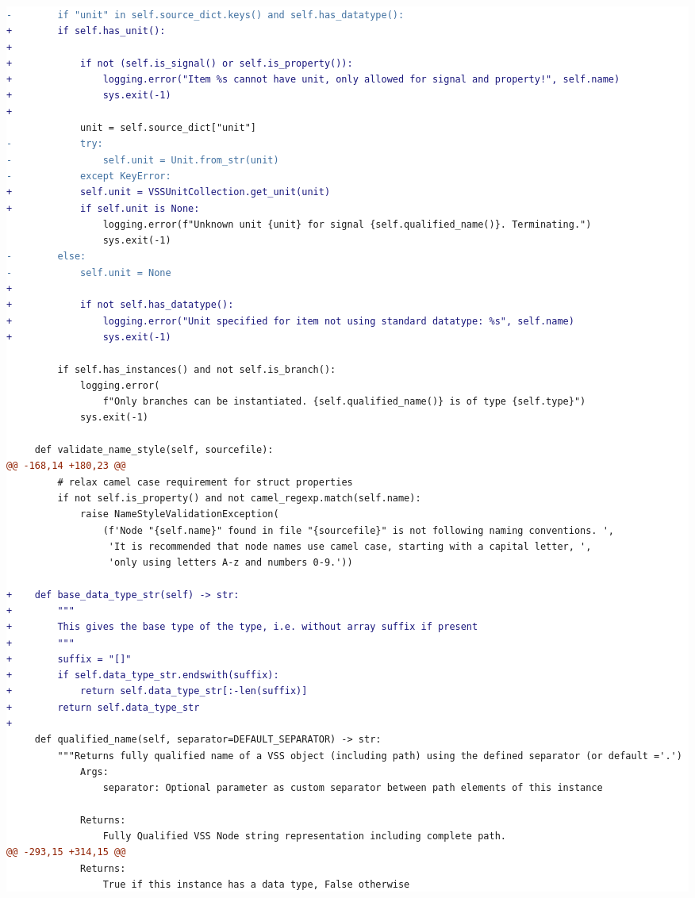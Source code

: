 ```diff
-        if "unit" in self.source_dict.keys() and self.has_datatype():
+        if self.has_unit():
+
+            if not (self.is_signal() or self.is_property()):
+                logging.error("Item %s cannot have unit, only allowed for signal and property!", self.name)
+                sys.exit(-1)
+
             unit = self.source_dict["unit"]
-            try:
-                self.unit = Unit.from_str(unit)
-            except KeyError:
+            self.unit = VSSUnitCollection.get_unit(unit)
+            if self.unit is None:
                 logging.error(f"Unknown unit {unit} for signal {self.qualified_name()}. Terminating.")
                 sys.exit(-1)
-        else:
-            self.unit = None
+
+            if not self.has_datatype():
+                logging.error("Unit specified for item not using standard datatype: %s", self.name)
+                sys.exit(-1)
 
         if self.has_instances() and not self.is_branch():
             logging.error(
                 f"Only branches can be instantiated. {self.qualified_name()} is of type {self.type}")
             sys.exit(-1)
 
     def validate_name_style(self, sourcefile):
@@ -168,14 +180,23 @@
         # relax camel case requirement for struct properties
         if not self.is_property() and not camel_regexp.match(self.name):
             raise NameStyleValidationException(
                 (f'Node "{self.name}" found in file "{sourcefile}" is not following naming conventions. ',
                  'It is recommended that node names use camel case, starting with a capital letter, ',
                  'only using letters A-z and numbers 0-9.'))
 
+    def base_data_type_str(self) -> str:
+        """
+        This gives the base type of the type, i.e. without array suffix if present
+        """
+        suffix = "[]"
+        if self.data_type_str.endswith(suffix):
+            return self.data_type_str[:-len(suffix)]
+        return self.data_type_str
+
     def qualified_name(self, separator=DEFAULT_SEPARATOR) -> str:
         """Returns fully qualified name of a VSS object (including path) using the defined separator (or default ='.')
             Args:
                 separator: Optional parameter as custom separator between path elements of this instance
 
             Returns:
                 Fully Qualified VSS Node string representation including complete path.
@@ -293,15 +314,15 @@
             Returns:
                 True if this instance has a data type, False otherwise
```